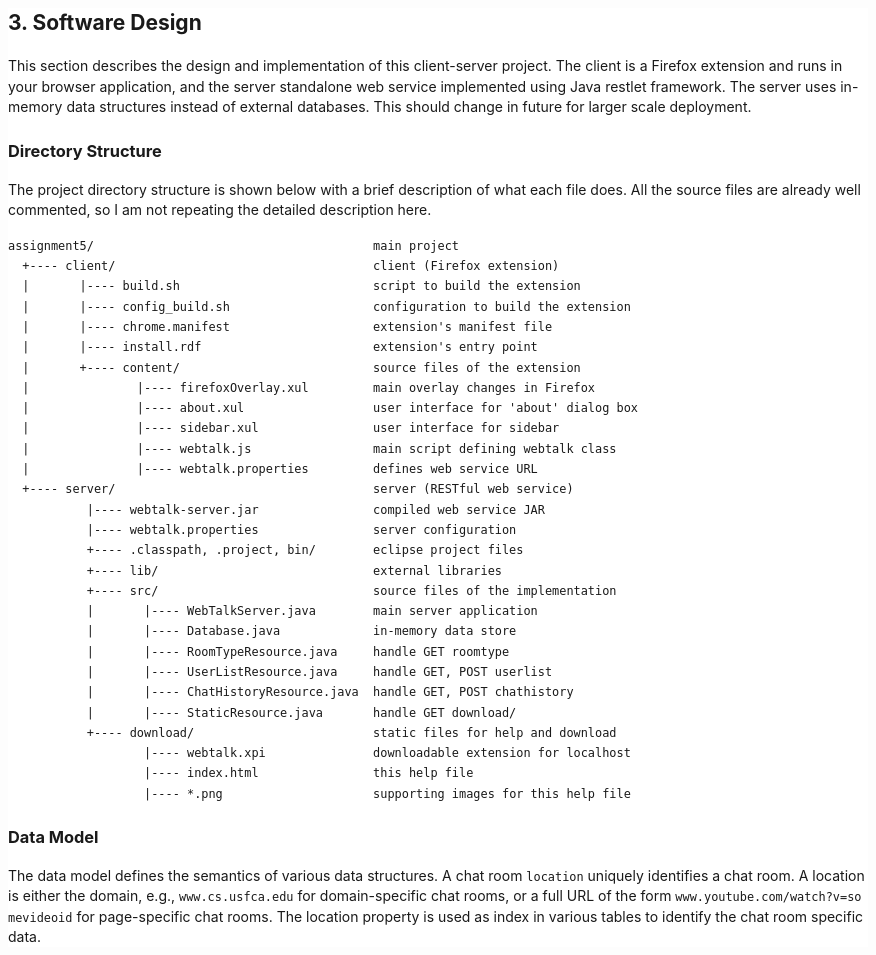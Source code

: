## 3. Software Design ##

This section describes the design and implementation of this client-server project. 
The client is a Firefox extension and runs in your browser application, and 
the server standalone web service implemented using Java restlet framework. 
The server uses in-memory data structures instead of external databases. This 
should change in future for larger scale deployment.

### Directory Structure ###

The project directory structure is shown below with a brief description of what 
each file does. All the source files are already well commented, so I am not 
repeating the detailed description here.
```
assignment5/                                       main project
  +---- client/                                    client (Firefox extension)
  |       |---- build.sh                           script to build the extension
  |       |---- config_build.sh                    configuration to build the extension
  |       |---- chrome.manifest                    extension's manifest file
  |       |---- install.rdf                        extension's entry point
  |       +---- content/                           source files of the extension
  |               |---- firefoxOverlay.xul         main overlay changes in Firefox
  |               |---- about.xul                  user interface for 'about' dialog box
  |               |---- sidebar.xul                user interface for sidebar
  |               |---- webtalk.js                 main script defining webtalk class
  |               |---- webtalk.properties         defines web service URL
  +---- server/                                    server (RESTful web service)
           |---- webtalk-server.jar                compiled web service JAR
           |---- webtalk.properties                server configuration
           +---- .classpath, .project, bin/        eclipse project files
           +---- lib/                              external libraries
           +---- src/                              source files of the implementation
           |       |---- WebTalkServer.java        main server application 
           |       |---- Database.java             in-memory data store
           |       |---- RoomTypeResource.java     handle GET roomtype 
           |       |---- UserListResource.java     handle GET, POST userlist 
           |       |---- ChatHistoryResource.java  handle GET, POST chathistory 
           |       |---- StaticResource.java       handle GET download/
           +---- download/                         static files for help and download
                   |---- webtalk.xpi               downloadable extension for localhost
                   |---- index.html                this help file
                   |---- *.png                     supporting images for this help file
```

### Data Model ###

The data model defines the semantics of various data structures. A chat room 
`location` uniquely identifies a chat room. A location is either the domain, 
e.g., `www.cs.usfca.edu` for domain-specific chat rooms, or a full URL of the 
form `www.youtube.com/watch?v=somevideoid` for page-specific chat rooms. The
location property is used as index in various tables to identify the chat room specific data.
